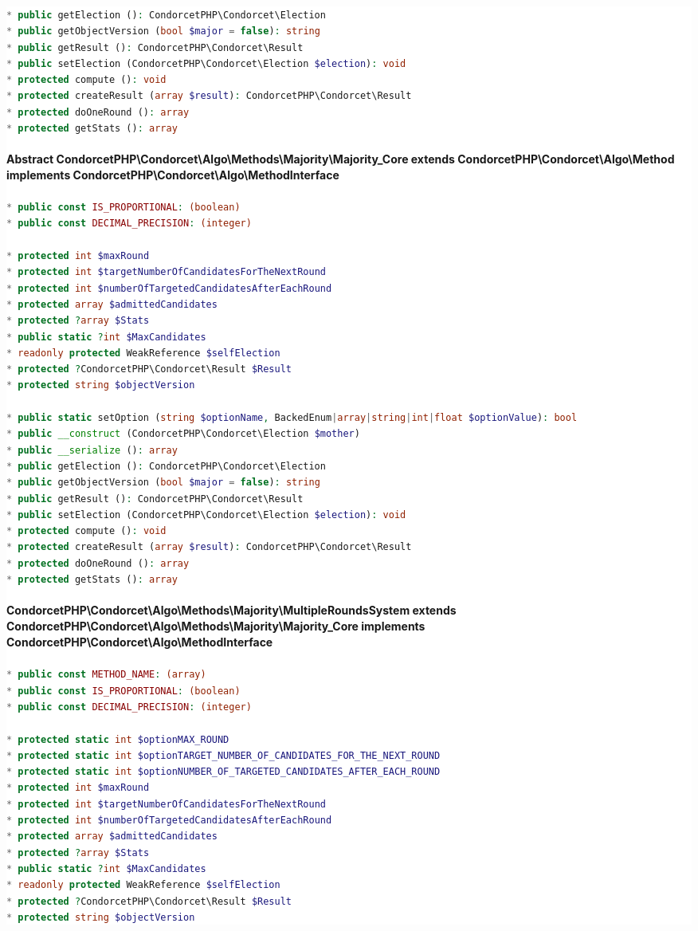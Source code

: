 ```php
* public getElection (): CondorcetPHP\Condorcet\Election  
* public getObjectVersion (bool $major = false): string  
* public getResult (): CondorcetPHP\Condorcet\Result  
* public setElection (CondorcetPHP\Condorcet\Election $election): void  
* protected compute (): void  
* protected createResult (array $result): CondorcetPHP\Condorcet\Result  
* protected doOneRound (): array  
* protected getStats (): array  
```

#### Abstract CondorcetPHP\Condorcet\Algo\Methods\Majority\Majority_Core extends CondorcetPHP\Condorcet\Algo\Method implements CondorcetPHP\Condorcet\Algo\MethodInterface  
```php
* public const IS_PROPORTIONAL: (boolean)
* public const DECIMAL_PRECISION: (integer)

* protected int $maxRound
* protected int $targetNumberOfCandidatesForTheNextRound
* protected int $numberOfTargetedCandidatesAfterEachRound
* protected array $admittedCandidates
* protected ?array $Stats
* public static ?int $MaxCandidates
* readonly protected WeakReference $selfElection
* protected ?CondorcetPHP\Condorcet\Result $Result
* protected string $objectVersion

* public static setOption (string $optionName, BackedEnum|array|string|int|float $optionValue): bool  
* public __construct (CondorcetPHP\Condorcet\Election $mother)  
* public __serialize (): array  
* public getElection (): CondorcetPHP\Condorcet\Election  
* public getObjectVersion (bool $major = false): string  
* public getResult (): CondorcetPHP\Condorcet\Result  
* public setElection (CondorcetPHP\Condorcet\Election $election): void  
* protected compute (): void  
* protected createResult (array $result): CondorcetPHP\Condorcet\Result  
* protected doOneRound (): array  
* protected getStats (): array  
```

#### CondorcetPHP\Condorcet\Algo\Methods\Majority\MultipleRoundsSystem extends CondorcetPHP\Condorcet\Algo\Methods\Majority\Majority_Core implements CondorcetPHP\Condorcet\Algo\MethodInterface  
```php
* public const METHOD_NAME: (array)
* public const IS_PROPORTIONAL: (boolean)
* public const DECIMAL_PRECISION: (integer)

* protected static int $optionMAX_ROUND
* protected static int $optionTARGET_NUMBER_OF_CANDIDATES_FOR_THE_NEXT_ROUND
* protected static int $optionNUMBER_OF_TARGETED_CANDIDATES_AFTER_EACH_ROUND
* protected int $maxRound
* protected int $targetNumberOfCandidatesForTheNextRound
* protected int $numberOfTargetedCandidatesAfterEachRound
* protected array $admittedCandidates
* protected ?array $Stats
* public static ?int $MaxCandidates
* readonly protected WeakReference $selfElection
* protected ?CondorcetPHP\Condorcet\Result $Result
* protected string $objectVersion

```